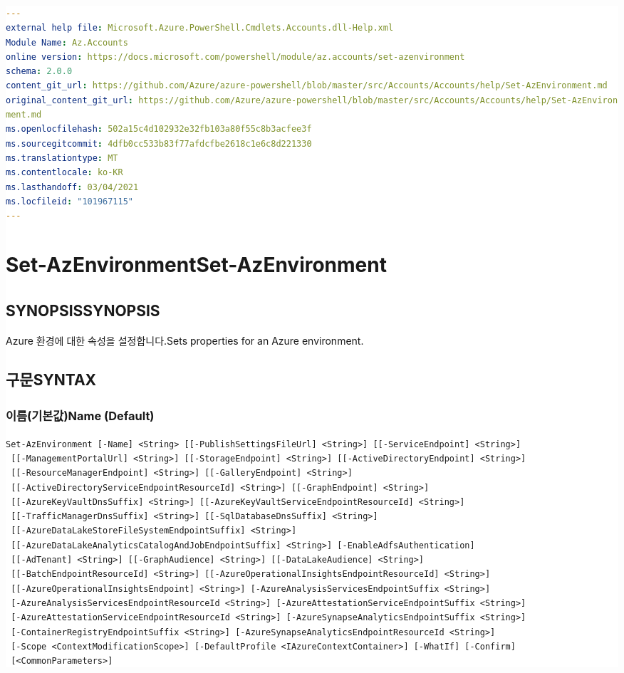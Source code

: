 ```yaml
---
external help file: Microsoft.Azure.PowerShell.Cmdlets.Accounts.dll-Help.xml
Module Name: Az.Accounts
online version: https://docs.microsoft.com/powershell/module/az.accounts/set-azenvironment
schema: 2.0.0
content_git_url: https://github.com/Azure/azure-powershell/blob/master/src/Accounts/Accounts/help/Set-AzEnvironment.md
original_content_git_url: https://github.com/Azure/azure-powershell/blob/master/src/Accounts/Accounts/help/Set-AzEnvironment.md
ms.openlocfilehash: 502a15c4d102932e32fb103a80f55c8b3acfee3f
ms.sourcegitcommit: 4dfb0cc533b83f77afdcfbe2618c1e6c8d221330
ms.translationtype: MT
ms.contentlocale: ko-KR
ms.lasthandoff: 03/04/2021
ms.locfileid: "101967115"
---
```

# <span data-ttu-id="bd08c-101">Set-AzEnvironment</span><span class="sxs-lookup"><span data-stu-id="bd08c-101">Set-AzEnvironment</span></span>

## <span data-ttu-id="bd08c-102">SYNOPSIS</span><span class="sxs-lookup"><span data-stu-id="bd08c-102">SYNOPSIS</span></span>
<span data-ttu-id="bd08c-103">Azure 환경에 대한 속성을 설정합니다.</span><span class="sxs-lookup"><span data-stu-id="bd08c-103">Sets properties for an Azure environment.</span></span>

## <span data-ttu-id="bd08c-104">구문</span><span class="sxs-lookup"><span data-stu-id="bd08c-104">SYNTAX</span></span>

### <span data-ttu-id="bd08c-105">이름(기본값)</span><span class="sxs-lookup"><span data-stu-id="bd08c-105">Name (Default)</span></span>
```
Set-AzEnvironment [-Name] <String> [[-PublishSettingsFileUrl] <String>] [[-ServiceEndpoint] <String>]
 [[-ManagementPortalUrl] <String>] [[-StorageEndpoint] <String>] [[-ActiveDirectoryEndpoint] <String>]
 [[-ResourceManagerEndpoint] <String>] [[-GalleryEndpoint] <String>]
 [[-ActiveDirectoryServiceEndpointResourceId] <String>] [[-GraphEndpoint] <String>]
 [[-AzureKeyVaultDnsSuffix] <String>] [[-AzureKeyVaultServiceEndpointResourceId] <String>]
 [[-TrafficManagerDnsSuffix] <String>] [[-SqlDatabaseDnsSuffix] <String>]
 [[-AzureDataLakeStoreFileSystemEndpointSuffix] <String>]
 [[-AzureDataLakeAnalyticsCatalogAndJobEndpointSuffix] <String>] [-EnableAdfsAuthentication]
 [[-AdTenant] <String>] [[-GraphAudience] <String>] [[-DataLakeAudience] <String>]
 [[-BatchEndpointResourceId] <String>] [[-AzureOperationalInsightsEndpointResourceId] <String>]
 [[-AzureOperationalInsightsEndpoint] <String>] [-AzureAnalysisServicesEndpointSuffix <String>]
 [-AzureAnalysisServicesEndpointResourceId <String>] [-AzureAttestationServiceEndpointSuffix <String>]
 [-AzureAttestationServiceEndpointResourceId <String>] [-AzureSynapseAnalyticsEndpointSuffix <String>]
 [-ContainerRegistryEndpointSuffix <String>] [-AzureSynapseAnalyticsEndpointResourceId <String>]
 [-Scope <ContextModificationScope>] [-DefaultProfile <IAzureContextContainer>] [-WhatIf] [-Confirm]
 [<CommonParameters>]
```
